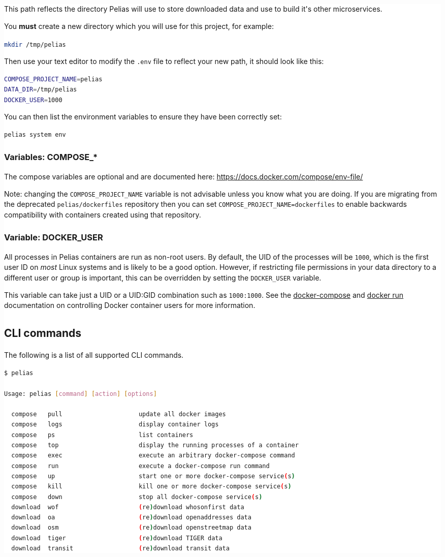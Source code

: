 This path reflects the directory Pelias will use to store downloaded data and use to build it's other microservices.

You **must** create a new directory which you will use for this project, for example:

```bash
mkdir /tmp/pelias
```

Then use your text editor to modify the `.env` file to reflect your new path, it should look like this:

```bash
COMPOSE_PROJECT_NAME=pelias
DATA_DIR=/tmp/pelias
DOCKER_USER=1000
```

You can then list the environment variables to ensure they have been correctly set:

```bash
pelias system env
```

### Variables: COMPOSE_*

The compose variables are optional and are documented here: https://docs.docker.com/compose/env-file/

Note: changing the `COMPOSE_PROJECT_NAME` variable is not advisable unless you know what you are doing. If you are migrating from the deprecated `pelias/dockerfiles` repository then you can set `COMPOSE_PROJECT_NAME=dockerfiles` to enable backwards compatibility with containers created using that repository.

### Variable: DOCKER_USER

All processes in Pelias containers are run as non-root users. By default, the UID of the processes will be `1000`, which is the first user ID on _most_ Linux systems and is likely to be a good option. However, if restricting file permissions in your data directory to a different user or group is important, this can be overridden by setting the `DOCKER_USER` variable.

This variable can take just a UID or a UID:GID combination such as `1000:1000`. See the [docker-compose](https://docs.docker.com/compose/compose-file/#domainname-hostname-ipc-mac_address-privileged-read_only-shm_size-stdin_open-tty-user-working_dir) and [docker run](https://docs.docker.com/engine/reference/run/#user) documentation on controlling Docker container users for more information.

## CLI commands

The following is a list of all supported CLI commands.

```bash
$ pelias

Usage: pelias [command] [action] [options]

  compose   pull                     update all docker images
  compose   logs                     display container logs
  compose   ps                       list containers
  compose   top                      display the running processes of a container
  compose   exec                     execute an arbitrary docker-compose command
  compose   run                      execute a docker-compose run command
  compose   up                       start one or more docker-compose service(s)
  compose   kill                     kill one or more docker-compose service(s)
  compose   down                     stop all docker-compose service(s)
  download  wof                      (re)download whosonfirst data
  download  oa                       (re)download openaddresses data
  download  osm                      (re)download openstreetmap data
  download  tiger                    (re)download TIGER data
  download  transit                  (re)download transit data
```